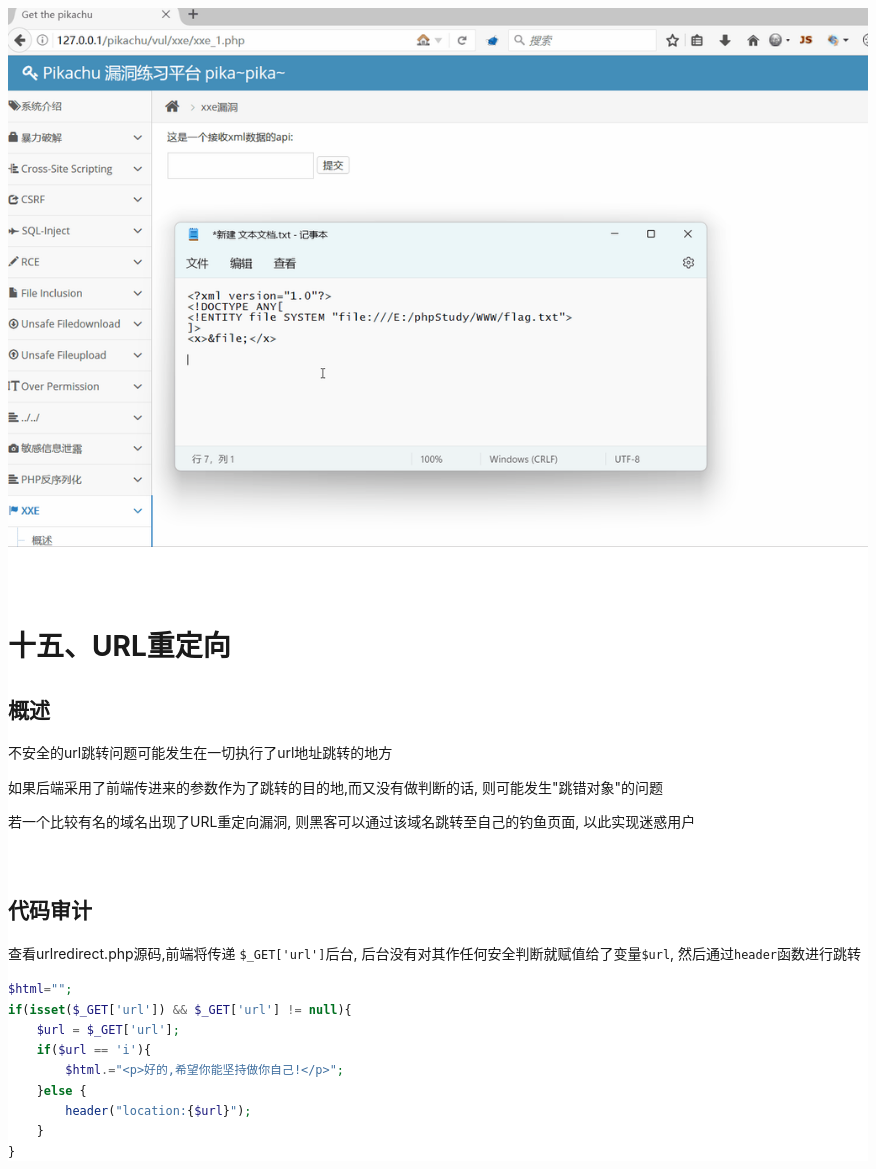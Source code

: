 ![动画](pikachu靶场/动画-16698781052833.gif)

<br>

# 十五、URL重定向

## 概述

不安全的url跳转问题可能发生在一切执行了url地址跳转的地方

如果后端采用了前端传进来的参数作为了跳转的目的地,而又没有做判断的话, 则可能发生"跳错对象"的问题

若一个比较有名的域名出现了URL重定向漏洞, 则黑客可以通过该域名跳转至自己的钓鱼页面, 以此实现迷惑用户

<br>

## 代码审计

查看urlredirect.php源码,前端将传递 `$_GET['url']`后台, 后台没有对其作任何安全判断就赋值给了变量`$url`, 然后通过`header`函数进行跳转

```php
$html="";
if(isset($_GET['url']) && $_GET['url'] != null){
    $url = $_GET['url'];
    if($url == 'i'){
        $html.="<p>好的,希望你能坚持做你自己!</p>";
    }else {
        header("location:{$url}");
    }
}
```
